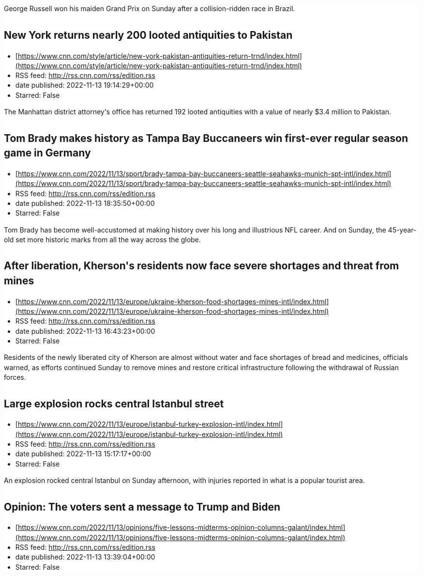 George Russell won his maiden Grand Prix on Sunday after a collision-ridden race in Brazil.

## New York returns nearly 200 looted antiquities to Pakistan
 - [https://www.cnn.com/style/article/new-york-pakistan-antiquities-return-trnd/index.html](https://www.cnn.com/style/article/new-york-pakistan-antiquities-return-trnd/index.html)
 - RSS feed: http://rss.cnn.com/rss/edition.rss
 - date published: 2022-11-13 19:14:29+00:00
 - Starred: False

The Manhattan district attorney's office has returned 192 looted antiquities with a value of nearly $3.4 million to Pakistan.

## Tom Brady makes history as Tampa Bay Buccaneers win first-ever regular season game in Germany
 - [https://www.cnn.com/2022/11/13/sport/brady-tampa-bay-buccaneers-seattle-seahawks-munich-spt-intl/index.html](https://www.cnn.com/2022/11/13/sport/brady-tampa-bay-buccaneers-seattle-seahawks-munich-spt-intl/index.html)
 - RSS feed: http://rss.cnn.com/rss/edition.rss
 - date published: 2022-11-13 18:35:50+00:00
 - Starred: False

Tom Brady has become well-accustomed at making history over his long and illustrious NFL career. And on Sunday, the 45-year-old set more historic marks from all the way across the globe.

## After liberation, Kherson's residents now face severe shortages and threat from mines
 - [https://www.cnn.com/2022/11/13/europe/ukraine-kherson-food-shortages-mines-intl/index.html](https://www.cnn.com/2022/11/13/europe/ukraine-kherson-food-shortages-mines-intl/index.html)
 - RSS feed: http://rss.cnn.com/rss/edition.rss
 - date published: 2022-11-13 16:43:23+00:00
 - Starred: False

Residents of the newly liberated city of Kherson are almost without water and face shortages of bread and medicines, officials warned, as efforts continued Sunday to remove mines and restore critical infrastructure following the withdrawal of Russian forces.

## Large explosion rocks central Istanbul street
 - [https://www.cnn.com/2022/11/13/europe/istanbul-turkey-explosion-intl/index.html](https://www.cnn.com/2022/11/13/europe/istanbul-turkey-explosion-intl/index.html)
 - RSS feed: http://rss.cnn.com/rss/edition.rss
 - date published: 2022-11-13 15:17:17+00:00
 - Starred: False

An explosion rocked central Istanbul on Sunday afternoon, with injuries reported in what is a popular tourist area.

## Opinion: The voters sent a message to Trump and Biden
 - [https://www.cnn.com/2022/11/13/opinions/five-lessons-midterms-opinion-columns-galant/index.html](https://www.cnn.com/2022/11/13/opinions/five-lessons-midterms-opinion-columns-galant/index.html)
 - RSS feed: http://rss.cnn.com/rss/edition.rss
 - date published: 2022-11-13 13:39:04+00:00
 - Starred: False
